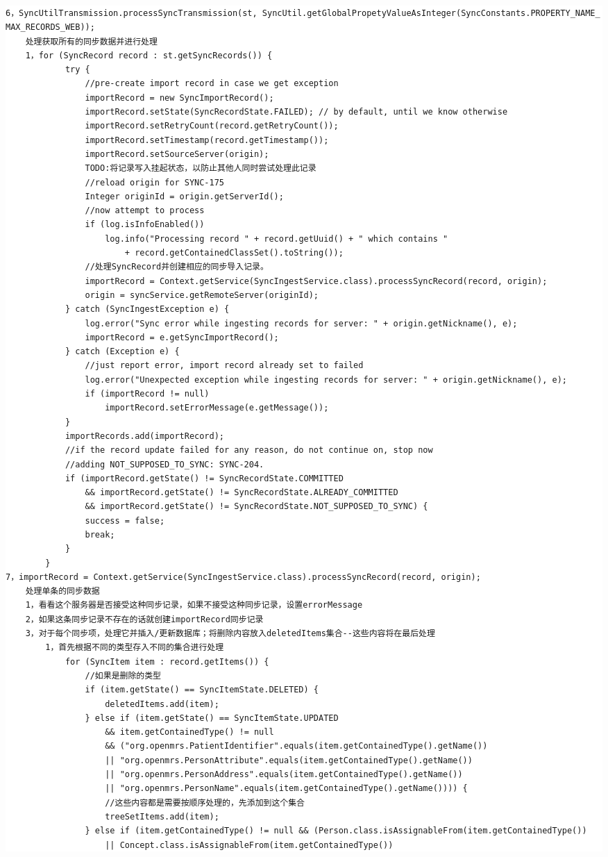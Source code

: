     6，SyncUtilTransmission.processSyncTransmission(st, SyncUtil.getGlobalPropetyValueAsInteger(SyncConstants.PROPERTY_NAME_MAX_RECORDS_WEB));
        处理获取所有的同步数据并进行处理
        1，for (SyncRecord record : st.getSyncRecords()) {
                try {
                    //pre-create import record in case we get exception            		
                    importRecord = new SyncImportRecord();
                    importRecord.setState(SyncRecordState.FAILED); // by default, until we know otherwise
                    importRecord.setRetryCount(record.getRetryCount());
                    importRecord.setTimestamp(record.getTimestamp());
                    importRecord.setSourceServer(origin);
                    TODO:将记录写入挂起状态，以防止其他人同时尝试处理此记录
                    //reload origin for SYNC-175
                    Integer originId = origin.getServerId();
                    //now attempt to process
                    if (log.isInfoEnabled())
                        log.info("Processing record " + record.getUuid() + " which contains "
                            + record.getContainedClassSet().toString());
                    //处理SyncRecord并创建相应的同步导入记录。
                    importRecord = Context.getService(SyncIngestService.class).processSyncRecord(record, origin);
                    origin = syncService.getRemoteServer(originId);
                } catch (SyncIngestException e) {
                    log.error("Sync error while ingesting records for server: " + origin.getNickname(), e);
                    importRecord = e.getSyncImportRecord();
                } catch (Exception e) {
                    //just report error, import record already set to failed
                    log.error("Unexpected exception while ingesting records for server: " + origin.getNickname(), e);
                    if (importRecord != null)
                        importRecord.setErrorMessage(e.getMessage());
                }
                importRecords.add(importRecord);
                //if the record update failed for any reason, do not continue on, stop now
                //adding NOT_SUPPOSED_TO_SYNC: SYNC-204.
                if (importRecord.getState() != SyncRecordState.COMMITTED
                    && importRecord.getState() != SyncRecordState.ALREADY_COMMITTED
                    && importRecord.getState() != SyncRecordState.NOT_SUPPOSED_TO_SYNC) {
                    success = false;
                    break;
                }
            }
    7，importRecord = Context.getService(SyncIngestService.class).processSyncRecord(record, origin);
        处理单条的同步数据
        1，看看这个服务器是否接受这种同步记录，如果不接受这种同步记录，设置errorMessage
        2，如果这条同步记录不存在的话就创建importRecord同步记录
        3，对于每个同步项，处理它并插入/更新数据库；将删除内容放入deletedItems集合--这些内容将在最后处理
            1，首先根据不同的类型存入不同的集合进行处理
                for (SyncItem item : record.getItems()) {
                    //如果是删除的类型
                    if (item.getState() == SyncItemState.DELETED) {
                        deletedItems.add(item);
                    } else if (item.getState() == SyncItemState.UPDATED
                        && item.getContainedType() != null
                        && ("org.openmrs.PatientIdentifier".equals(item.getContainedType().getName())
                        || "org.openmrs.PersonAttribute".equals(item.getContainedType().getName())
                        || "org.openmrs.PersonAddress".equals(item.getContainedType().getName())
                        || "org.openmrs.PersonName".equals(item.getContainedType().getName()))) {
                        //这些内容都是需要按顺序处理的，先添加到这个集合
                        treeSetItems.add(item);
                    } else if (item.getContainedType() != null && (Person.class.isAssignableFrom(item.getContainedType())
                        || Concept.class.isAssignableFrom(item.getContainedType())